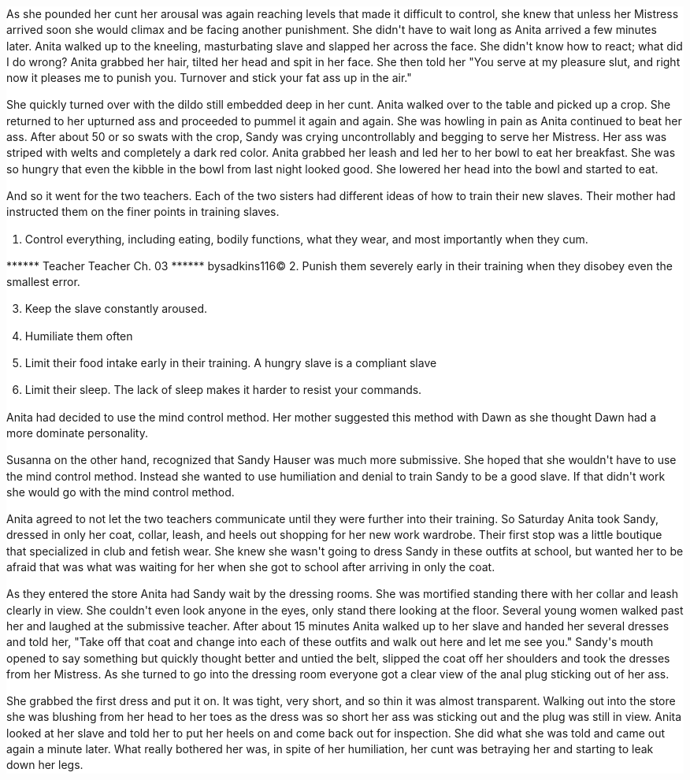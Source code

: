  As she pounded her cunt her arousal was again reaching levels that made it difficult to control, she knew that unless her Mistress arrived soon she would climax and be facing another punishment. She didn't have to wait long as Anita arrived a few minutes later. Anita walked up to the kneeling, masturbating slave and slapped her across the face. She didn't know how to react; what did I do wrong? Anita grabbed her hair, tilted her head and spit in her face. She then told her "You serve at my pleasure slut, and right now it pleases me to punish you. Turnover and stick your fat ass up in the air." 

 She quickly turned over with the dildo still embedded deep in her cunt. Anita walked over to the table and picked up a crop. She returned to her upturned ass and proceeded to pummel it again and again. She was howling in pain as Anita continued to beat her ass. After about 50 or so swats with the crop, Sandy was crying uncontrollably and begging to serve her Mistress. Her ass was striped with welts and completely a dark red color. Anita grabbed her leash and led her to her bowl to eat her breakfast. She was so hungry that even the kibble in the bowl from last night looked good. She lowered her head into the bowl and started to eat. 

 And so it went for the two teachers. Each of the two sisters had different ideas of how to train their new slaves. Their mother had instructed them on the finer points in training slaves. 

 1. Control everything, including eating, bodily functions, what they wear, and most importantly when they cum.  

 

 ****** Teacher Teacher Ch. 03 ****** bysadkins116© 2. Punish them severely early in their training when they disobey even the smallest error. 

 3. Keep the slave constantly aroused. 

 4. Humiliate them often 

 5. Limit their food intake early in their training. A hungry slave is a compliant slave 

 6. Limit their sleep. The lack of sleep makes it harder to resist your commands. 

 Anita had decided to use the mind control method. Her mother suggested this method with Dawn as she thought Dawn had a more dominate personality. 

 Susanna on the other hand, recognized that Sandy Hauser was much more submissive. She hoped that she wouldn't have to use the mind control method. Instead she wanted to use humiliation and denial to train Sandy to be a good slave. If that didn't work she would go with the mind control method. 

 Anita agreed to not let the two teachers communicate until they were further into their training. So Saturday Anita took Sandy, dressed in only her coat, collar, leash, and heels out shopping for her new work wardrobe. Their first stop was a little boutique that specialized in club and fetish wear. She knew she wasn't going to dress Sandy in these outfits at school, but wanted her to be afraid that was what was waiting for her when she got to school after arriving in only the coat. 

 As they entered the store Anita had Sandy wait by the dressing rooms. She was mortified standing there with her collar and leash clearly in view. She couldn't even look anyone in the eyes, only stand there looking at the floor. Several young women walked past her and laughed at the submissive teacher. After about 15 minutes Anita walked up to her slave and handed her several dresses and told her, "Take off that coat and change into each of these outfits and walk out here and let me see you." Sandy's mouth opened to say something but quickly thought better and untied the belt, slipped the coat off her shoulders and took the dresses from her Mistress. As she turned to go into the dressing room everyone got a clear view of the anal plug sticking out of her ass. 

 She grabbed the first dress and put it on. It was tight, very short, and so thin it was almost transparent. Walking out into the store she was blushing from her head to her toes as the dress was so short her ass was sticking out and the plug was still in view. Anita looked at her slave and told her to put her heels on and come back out for inspection. She did what she was told and came out again a minute later. What really bothered her was, in spite of her humiliation, her cunt was betraying her and starting to leak down her legs. 
